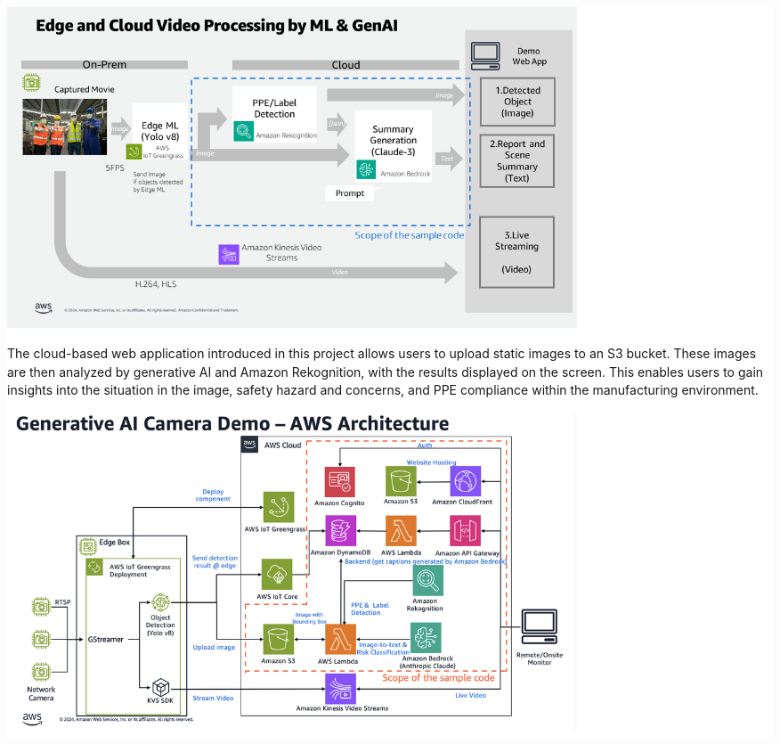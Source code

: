 <img src="overview.png" width="640px">

The cloud-based web application introduced in this project allows users to upload static images to an S3 bucket. These images are then analyzed by generative AI and Amazon Rekognition, with the results displayed on the screen. This enables users to gain insights into the situation in the image, safety hazard and concerns, and PPE compliance within the manufacturing environment.

<img src="architecture.png" width="640px">
